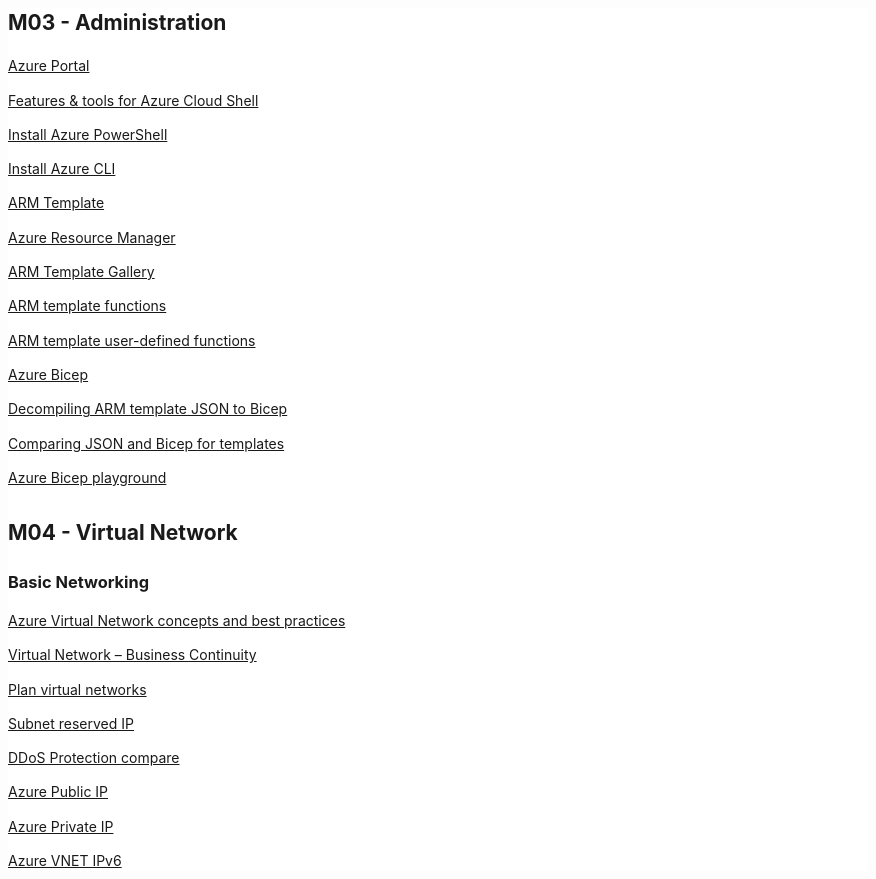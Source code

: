 ## M03 - Administration
[Azure Portal](https://portal.azure.com/)

[Features & tools for Azure Cloud Shell](https://docs.microsoft.com/en-us/azure/cloud-shell/features)

[Install Azure PowerShell](https://docs.microsoft.com/en-us/powershell/azure/install-az-ps)

[Install Azure CLI](https://docs.microsoft.com/en-us/cli/azure/install-azure-cli)

[ARM Template](https://docs.microsoft.com/en-us/azure/azure-resource-manager/templates/overview)

[Azure Resource Manager](https://docs.microsoft.com/en-us/azure/azure-resource-manager/management/overview)

[ARM Template Gallery](https://azure.microsoft.com/en-us/resources/templates/)

[ARM template functions](https://docs.microsoft.com/en-us/azure/azure-resource-manager/templates/template-functions)

[ARM template user-defined functions](https://docs.microsoft.com/en-us/azure/azure-resource-manager/templates/template-user-defined-functions)

[Azure Bicep](https://docs.microsoft.com/en-us/azure/azure-resource-manager/bicep/overview)

[Decompiling ARM template JSON to Bicep](https://docs.microsoft.com/en-us/azure/azure-resource-manager/bicep/decompile?tabs=azure-cli)

[Comparing JSON and Bicep for templates](https://docs.microsoft.com/en-us/azure/azure-resource-manager/bicep/compare-template-syntax)

[Azure Bicep playground](https://bicepdemo.z22.web.core.windows.net/)

## M04 - Virtual Network
### Basic Networking
[Azure Virtual Network concepts and best practices](https://docs.microsoft.com/en-us/azure/virtual-network/concepts-and-best-practices)

[Virtual Network – Business Continuity](https://docs.microsoft.com/en-us/azure/virtual-network/virtual-network-disaster-recovery-guidance)

[Plan virtual networks](https://learn.microsoft.com/en-us/azure/virtual-network/virtual-network-vnet-plan-design-arm)

[Subnet reserved IP](https://docs.microsoft.com/en-us/azure/virtual-network/virtual-networks-faq#are-there-any-restrictions-on-using-ip-addresses-within-these-subnets)

[DDoS Protection compare](https://docs.microsoft.com/en-us/azure/ddos-protection/ddos-protection-overview)

[Azure Public IP](https://learn.microsoft.com/en-us/azure/virtual-network/ip-services/public-ip-addresses)

[Azure Private IP](https://learn.microsoft.com/en-us/azure/virtual-network/ip-services/private-ip-addresses)

[Azure VNET IPv6](https://docs.microsoft.com/en-us/azure/virtual-network/ipv6-overview)
